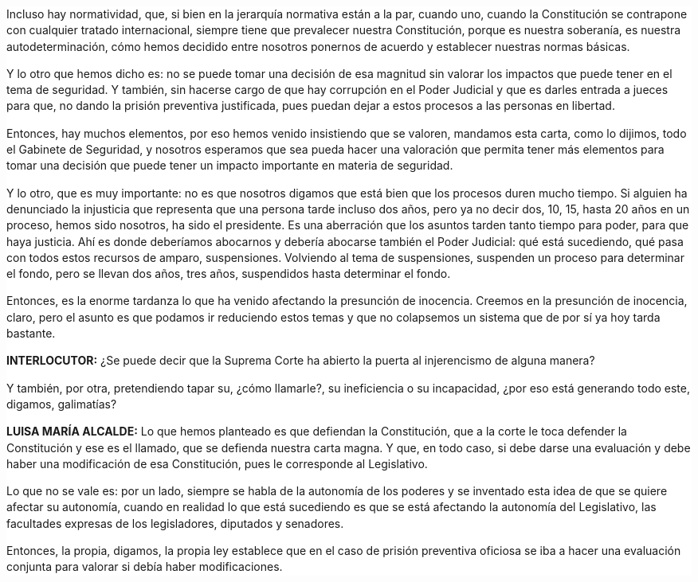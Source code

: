 Incluso hay normatividad, que, si bien en la jerarquía normativa están a la
par, cuando uno, cuando la Constitución se contrapone con cualquier tratado
internacional, siempre tiene que prevalecer nuestra Constitución, porque es
nuestra soberanía, es nuestra autodeterminación, cómo hemos decidido entre
nosotros ponernos de acuerdo y establecer nuestras normas básicas.

Y lo otro que hemos dicho es: no se puede tomar una decisión de esa magnitud
sin valorar los impactos que puede tener en el tema de seguridad. Y también,
sin hacerse cargo de que hay corrupción en el Poder Judicial y que es darles
entrada a jueces para que, no dando la prisión preventiva justificada, pues
puedan dejar a estos procesos a las personas en libertad.

Entonces, hay muchos elementos, por eso hemos venido insistiendo que se
valoren, mandamos esta carta, como lo dijimos, todo el Gabinete de Seguridad,
y nosotros esperamos que sea pueda hacer una valoración que permita tener más
elementos para tomar una decisión que puede tener un impacto importante en
materia de seguridad.

Y lo otro, que es muy importante: no es que nosotros digamos que está bien que
los procesos duren mucho tiempo. Si alguien ha denunciado la injusticia que
representa que una persona tarde incluso dos años, pero ya no decir dos, 10,
15, hasta 20 años en un proceso, hemos sido nosotros, ha sido el presidente.
Es una aberración que los asuntos tarden tanto tiempo para poder, para que
haya justicia. Ahí es donde deberíamos abocarnos y debería abocarse también el
Poder Judicial: qué está sucediendo, qué pasa con todos estos recursos de
amparo, suspensiones. Volviendo al tema de suspensiones, suspenden un proceso
para determinar el fondo, pero se llevan dos años, tres años, suspendidos
hasta determinar el fondo.

Entonces, es la enorme tardanza lo que ha venido afectando la presunción de
inocencia. Creemos en la presunción de inocencia, claro, pero el asunto es que
podamos ir reduciendo estos temas y que no colapsemos un sistema que de por sí
ya hoy tarda bastante.

**INTERLOCUTOR:** ¿Se puede decir que la Suprema Corte ha abierto la puerta al
injerencismo de alguna manera?

Y también, por otra, pretendiendo tapar su, ¿cómo llamarle?, su ineficiencia o
su incapacidad, ¿por eso está generando todo este, digamos, galimatías?

**LUISA MARÍA ALCALDE:** Lo que hemos planteado es que defiendan la
Constitución, que a la corte le toca defender la Constitución y ese es el
llamado, que se defienda nuestra carta magna. Y que, en todo caso, si debe
darse una evaluación y debe haber una modificación de esa Constitución, pues
le corresponde al Legislativo.

Lo que no se vale es: por un lado, siempre se habla de la autonomía de los
poderes y se inventado esta idea de que se quiere afectar su autonomía, cuando
en realidad lo que está sucediendo es que se está afectando la autonomía del
Legislativo, las facultades expresas de los legisladores, diputados y
senadores.

Entonces, la propia, digamos, la propia ley establece que en el caso de
prisión preventiva oficiosa se iba a hacer una evaluación conjunta para
valorar si debía haber modificaciones.
